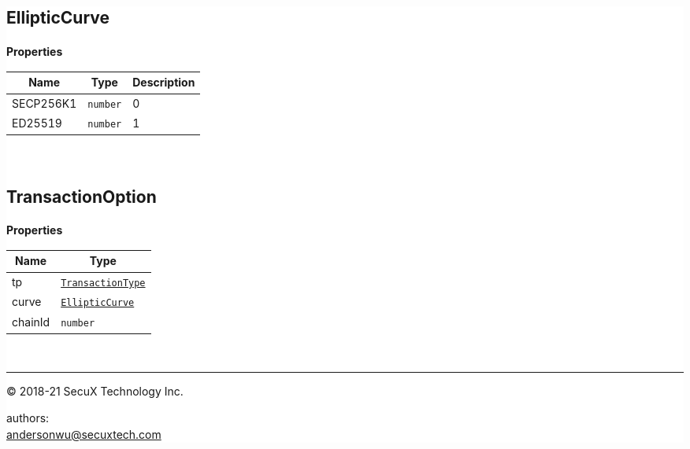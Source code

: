 ## EllipticCurve
**Properties**

| Name | Type | Description |
| --- | --- | --- |
| SECP256K1 | <code>number</code> | 0 |
| ED25519 | <code>number</code> | 1 |

<br/>
<a name="TransactionOption"></a>

## TransactionOption
**Properties**

| Name | Type |
| --- | --- |
| tp | [<code>TransactionType</code>](#TransactionType) | 
| curve | [<code>EllipticCurve</code>](#EllipticCurve) | 
| chainId | <code>number</code> | 

<br/>

* * *

&copy; 2018-21 SecuX Technology Inc.

authors:<br/>
andersonwu@secuxtech.com
